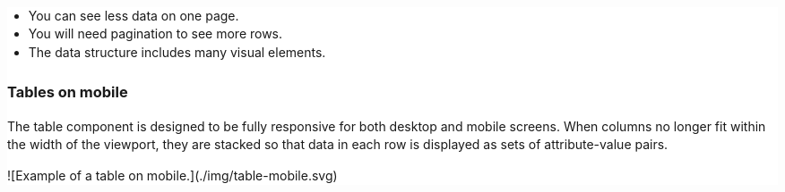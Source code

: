 * You can see less data on one page.
* You will need pagination to see more rows.
* The data structure includes many visual elements.

### Tables on mobile
The table component is designed to be fully responsive for both desktop and mobile screens. When columns no longer fit within the width of the viewport, they are stacked so that data in each row is displayed as sets of attribute-value pairs.

<div class="ws-docs-content-img">
![Example of a table on mobile.](./img/table-mobile.svg)
</div>
